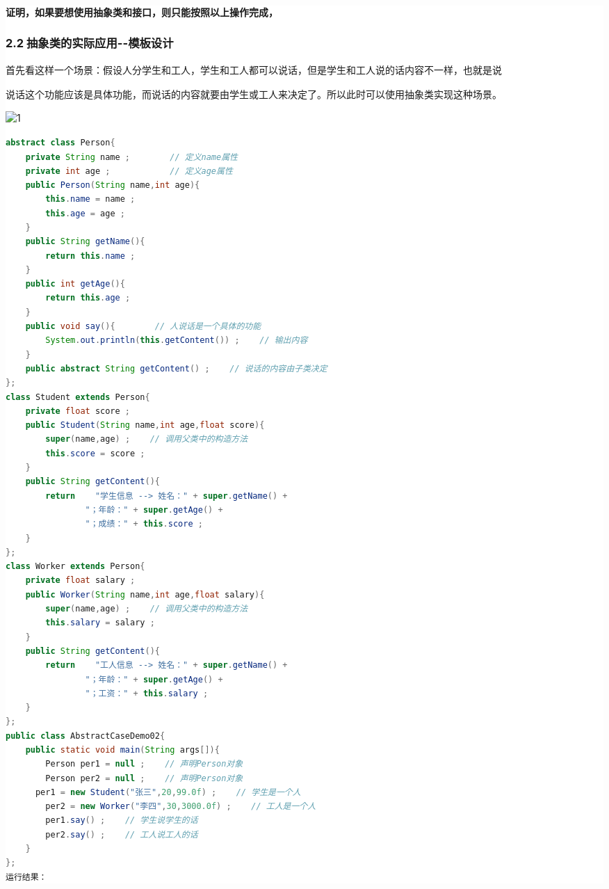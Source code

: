 **证明，如果要想使用抽象类和接口，则只能按照以上操作完成，**

### 2.2 抽象类的实际应用--模板设计

首先看这样一个场景：假设人分学生和工人，学生和工人都可以说话，但是学生和工人说的话内容不一样，也就是说

说话这个功能应该是具体功能，而说话的内容就要由学生或工人来决定了。所以此时可以使用抽象类实现这种场景。

![1](http://img14.360buyimg.com/devfe/jfs/t23734/84/2141789111/32973/4a19cff7/5b74d9deN83355d4c.png)


```java
abstract class Person{
    private String name ;        // 定义name属性
    private int age ;            // 定义age属性
    public Person(String name,int age){
        this.name = name ;
        this.age = age ;
    }
    public String getName(){
        return this.name ;
    }
    public int getAge(){
        return this.age ;
    }
    public void say(){        // 人说话是一个具体的功能
        System.out.println(this.getContent()) ;    // 输出内容
    }
    public abstract String getContent() ;    // 说话的内容由子类决定
};
class Student extends Person{
    private float score ;
    public Student(String name,int age,float score){
        super(name,age) ;    // 调用父类中的构造方法
        this.score = score ;
    }
    public String getContent(){
        return    "学生信息 --> 姓名：" + super.getName() + 
                "；年龄：" + super.getAge() + 
                "；成绩：" + this.score ;
    }
};
class Worker extends Person{
    private float salary ;
    public Worker(String name,int age,float salary){
        super(name,age) ;    // 调用父类中的构造方法
        this.salary = salary ;
    }
    public String getContent(){
        return    "工人信息 --> 姓名：" + super.getName() + 
                "；年龄：" + super.getAge() + 
                "；工资：" + this.salary ;
    }
};
public class AbstractCaseDemo02{
    public static void main(String args[]){
        Person per1 = null ;    // 声明Person对象
        Person per2 = null ;    // 声明Person对象
      per1 = new Student("张三",20,99.0f) ;    // 学生是一个人
        per2 = new Worker("李四",30,3000.0f) ;    // 工人是一个人
        per1.say() ;    // 学生说学生的话
        per2.say() ;    // 工人说工人的话
    }
};
运行结果：
```